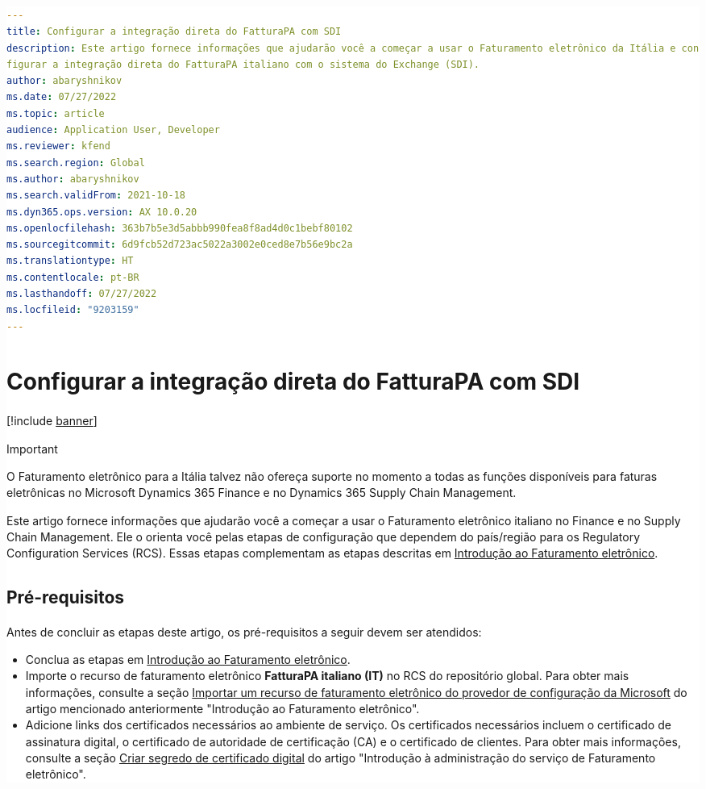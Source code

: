 ```yaml
---
title: Configurar a integração direta do FatturaPA com SDI
description: Este artigo fornece informações que ajudarão você a começar a usar o Faturamento eletrônico da Itália e configurar a integração direta do FatturaPA italiano com o sistema do Exchange (SDI).
author: abaryshnikov
ms.date: 07/27/2022
ms.topic: article
audience: Application User, Developer
ms.reviewer: kfend
ms.search.region: Global
ms.author: abaryshnikov
ms.search.validFrom: 2021-10-18
ms.dyn365.ops.version: AX 10.0.20
ms.openlocfilehash: 363b7b5e3d5abbb990fea8f8ad4d0c1bebf80102
ms.sourcegitcommit: 6d9fcb52d723ac5022a3002e0ced8e7b56e9bc2a
ms.translationtype: HT
ms.contentlocale: pt-BR
ms.lasthandoff: 07/27/2022
ms.locfileid: "9203159"
---
```

# <a name="set-up-direct-integration-of-italian-fatturapa-with-sdi"></a>Configurar a integração direta do FatturaPA com SDI

[!include [banner](../includes/banner.md)]

> [!IMPORTANT]
> O Faturamento eletrônico para a Itália talvez não ofereça suporte no momento a todas as funções disponíveis para faturas eletrônicas no Microsoft Dynamics 365 Finance e no Dynamics 365 Supply Chain Management.

Este artigo fornece informações que ajudarão você a começar a usar o Faturamento eletrônico italiano no Finance e no Supply Chain Management. Ele o orienta você pelas etapas de configuração que dependem do país/região para os Regulatory Configuration Services (RCS). Essas etapas complementam as etapas descritas em [Introdução ao Faturamento eletrônico](e-invoicing-get-started.md).

## <a name="prerequisites"></a>Pré-requisitos

Antes de concluir as etapas deste artigo, os pré-requisitos a seguir devem ser atendidos:

- Conclua as etapas em [Introdução ao Faturamento eletrônico](e-invoicing-get-started.md).
- Importe o recurso de faturamento eletrônico **FatturaPA italiano (IT)** no RCS do repositório global. Para obter mais informações, consulte a seção [Importar um recurso de faturamento eletrônico do provedor de configuração da Microsoft](e-invoicing-get-started.md#import-an-electronic-invoicing-feature-from-the-microsoft-configuration-provider) do artigo mencionado anteriormente "Introdução ao Faturamento eletrônico".
- Adicione links dos certificados necessários ao ambiente de serviço. Os certificados necessários incluem o certificado de assinatura digital, o certificado de autoridade de certificação (CA) e o certificado de clientes. Para obter mais informações, consulte a seção [Criar segredo de certificado digital](e-invoicing-get-started-service-administration.md#create-a-digital-certificate-secret) do artigo "Introdução à administração do serviço de Faturamento eletrônico".
